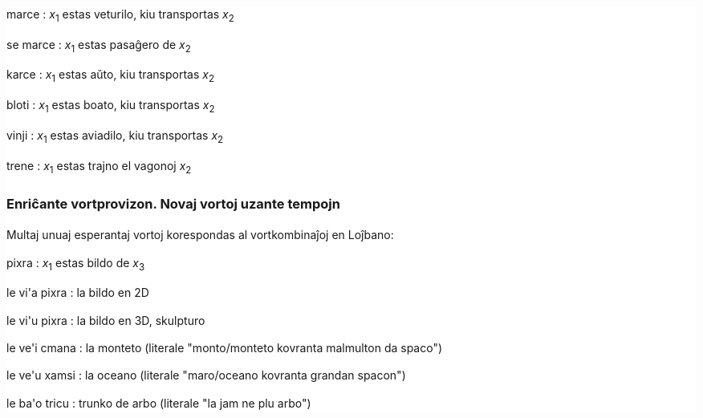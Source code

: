 marce
: $x_1$ estas veturilo, kiu transportas $x_2$

se marce
: $x_1$ estas pasaĝero de $x_2$

karce
: $x_1$ estas aŭto, kiu transportas $x_2$

bloti
: $x_1$ estas boato, kiu transportas $x_2$

vinji
: $x_1$ estas aviadilo, kiu transportas $x_2$

trene
: $x_1$ estas trajno el vagonoj $x_2$

### Enriĉante vortprovizon. Novaj vortoj uzante tempojn

Multaj unuaj esperantaj vortoj korespondas al vortkombinaĵoj en Loĵbano:

pixra
: $x_1$ estas bildo de $x_3$

le vi'a pixra
: la bildo en 2D

le vi'u pixra
: la bildo en 3D, skulpturo

<pixra url="/assets/pixra/cilre/viha_pixra.webp" caption="vi'a pixra" definition="2D bildo, 2D desegno."></pixra>

<pixra url="/assets/pixra/cilre/vihu_pixra.webp" caption="vi'u pixra" definition="3D bildo, skulpturo."></pixra>

le ve'i cmana
: la monteto (literale "monto/monteto kovranta malmulton da spaco")

le ve'u xamsi
: la oceano (literale "maro/oceano kovranta grandan spacon")

le ba'o tricu
: trunko de arbo (literale "la jam ne plu arbo")

